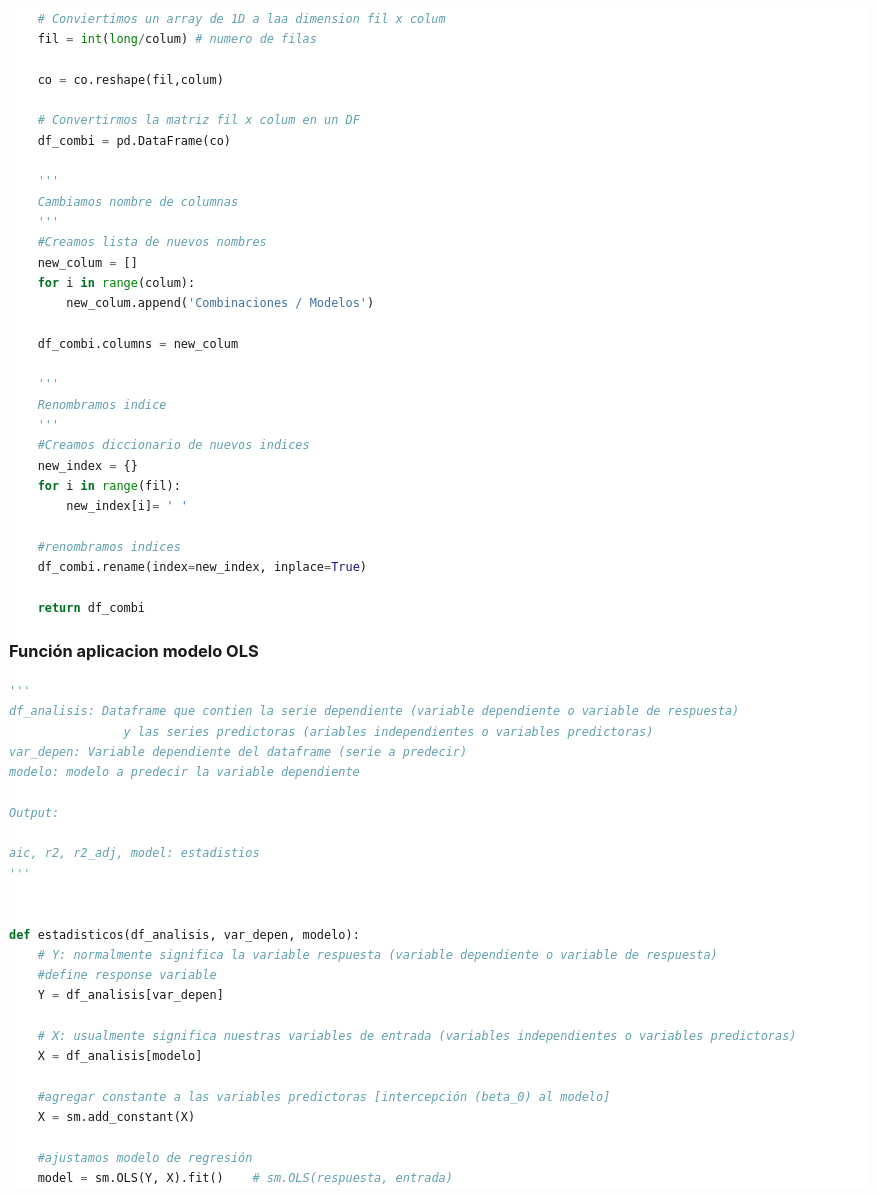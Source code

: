 ```python
    # Conviertimos un array de 1D a laa dimension fil x colum
    fil = int(long/colum) # numero de filas

    co = co.reshape(fil,colum)

    # Convertirmos la matriz fil x colum en un DF
    df_combi = pd.DataFrame(co)

    '''
    Cambiamos nombre de columnas
    '''
    #Creamos lista de nuevos nombres
    new_colum = []
    for i in range(colum):
        new_colum.append('Combinaciones / Modelos')

    df_combi.columns = new_colum

    '''
    Renombramos indice
    '''
    #Creamos diccionario de nuevos indices
    new_index = {}
    for i in range(fil):
        new_index[i]= ' '

    #renombramos indices
    df_combi.rename(index=new_index, inplace=True)
    
    return df_combi    
```

### Función aplicacion modelo OLS


```python
'''
df_analisis: Dataframe que contien la serie dependiente (variable dependiente o variable de respuesta)
                y las series predictoras (ariables independientes o variables predictoras)
var_depen: Variable dependiente del dataframe (serie a predecir)
modelo: modelo a predecir la variable dependiente

Output: 

aic, r2, r2_adj, model: estadistios
'''


def estadisticos(df_analisis, var_depen, modelo):
    # Y: normalmente significa la variable respuesta (variable dependiente o variable de respuesta)
    #define response variable
    Y = df_analisis[var_depen]

    # X: usualmente significa nuestras variables de entrada (variables independientes o variables predictoras)
    X = df_analisis[modelo]

    #agregar constante a las variables predictoras [intercepción (beta_0) al modelo]
    X = sm.add_constant(X)

    #ajustamos modelo de regresión
    model = sm.OLS(Y, X).fit()    # sm.OLS(respuesta, entrada)

```